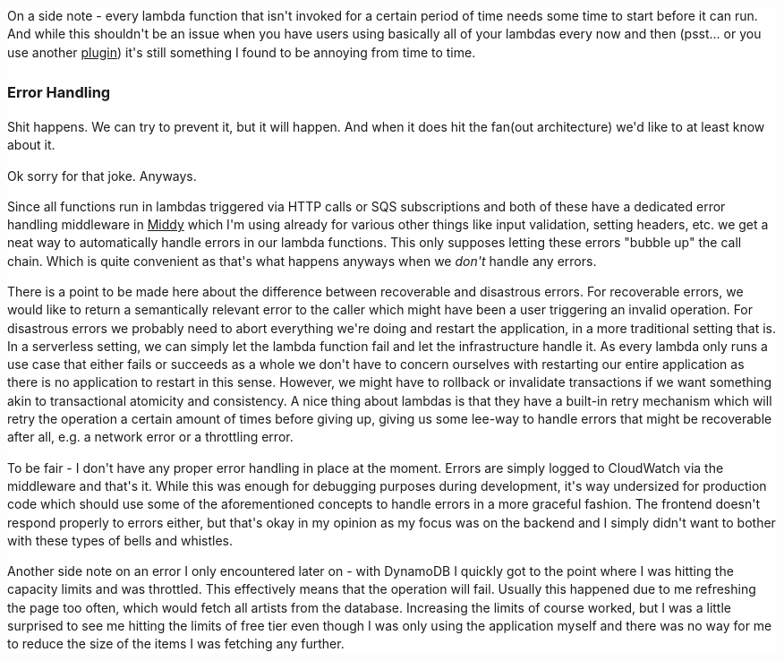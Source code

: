 On a side note - every lambda function that isn't invoked for a certain period of time needs some time to start before it can run.
And while this shouldn't be an issue when you have users using basically all of your lambdas every now and then (psst... or you use another [plugin](https://www.serverless.com/plugins/serverless-plugin-warmup)) it's still something I found to be annoying from time to time.

### Error Handling

<iframe style="border-radius:12px" src="https://open.spotify.com/embed/track/4k26Z0ncaGQ6JisQblsCom?utm_source=generator&theme=0" width="100%" height="152" frameBorder="0" allowfullscreen="" allow="autoplay; clipboard-write; encrypted-media; fullscreen; picture-in-picture" loading="lazy"></iframe>

Shit happens. We can try to prevent it, but it will happen.
And when it does hit the fan(out architecture) we'd like to at least know about it.

Ok sorry for that joke. Anyways.

Since all functions run in lambdas triggered via HTTP calls or SQS subscriptions and both of these have a dedicated error handling middleware in [Middy](https://middy.js.org) which I'm using already for various other things like input validation, setting headers, etc. we get a neat way to automatically handle errors in our lambda functions.
This only supposes letting these errors "bubble up" the call chain.
Which is quite convenient as that's what happens anyways when we *don't* handle any errors.

There is a point to be made here about the difference between recoverable and disastrous errors.
For recoverable errors, we would like to return a semantically relevant error to the caller which might have been a user triggering an invalid operation.
For disastrous errors we probably need to abort everything we're doing and restart the application, in a more traditional setting that is.
In a serverless setting, we can simply let the lambda function fail and let the infrastructure handle it.
As every lambda only runs a use case that either fails or succeeds as a whole we don't have to concern ourselves with restarting our entire application as there is no application to restart in this sense. However, we might have to rollback or invalidate transactions if we want something akin to transactional atomicity and consistency.
A nice thing about lambdas is that they have a built-in retry mechanism which will retry the operation a certain amount of times before giving up, giving us some lee-way to handle errors that might be recoverable after all, e.g. a network error or a throttling error.

To be fair - I don't have any proper error handling in place at the moment.
Errors are simply logged to CloudWatch via the middleware and that's it.
While this was enough for debugging purposes during development, it's way undersized for production code which should use some of the aforementioned concepts to handle errors in a more graceful fashion.
The frontend doesn't respond properly to errors either, but that's okay in my opinion as my focus was on the backend and I simply didn't want to bother with these types of bells and whistles.

Another side note on an error I only encountered later on - with DynamoDB I quickly got to the point where I was hitting the capacity limits and was throttled. This effectively means that the operation will fail.
Usually this happened due to me refreshing the page too often, which would fetch all artists from the database.
Increasing the limits of course worked, but I was a little surprised to see me hitting the limits of free tier even though I was only using the application myself and there was no way for me to reduce the size of the items I was fetching any further.
